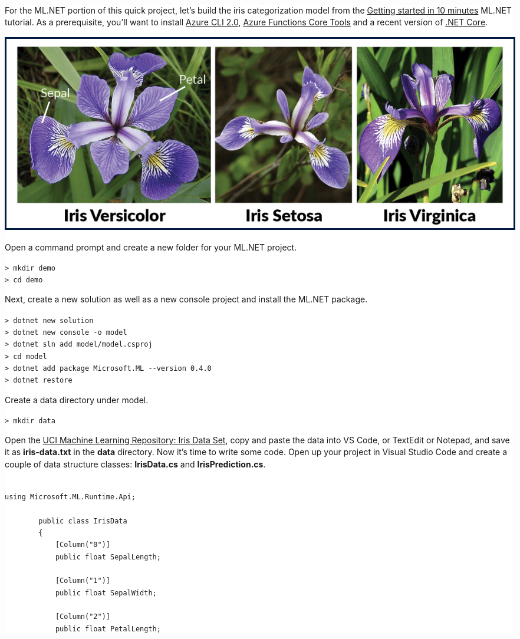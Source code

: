 For the ML.NET portion of this quick project, let’s build the iris categorization model from the [Getting started in 10 minutes](https://www.microsoft.com/net/learn/machine-learning-and-ai/get-started-with-ml-dotnet-tutorial) ML.NET tutorial. As a prerequisite, you’ll want to install [Azure CLI 2.0](https://docs.microsoft.com/en-us/cli/azure/install-azure-cli?view=azure-cli-latest),  [Azure Functions Core Tools](https://docs.microsoft.com/en-us/azure/azure-functions/functions-run-local) and a recent version of [.NET Core](https://www.microsoft.com/net/download/dotnet-core/2.2).

<img style="border:3px solid #021a40" src="/files/iris-machinelearning.png">

Open a command prompt and create a new folder for your ML.NET project.

```
> mkdir demo
> cd demo
```

Next, create a new solution as well as a new console project and install the ML.NET package.
```
> dotnet new solution
> dotnet new console -o model
> dotnet sln add model/model.csproj
> cd model
> dotnet add package Microsoft.ML --version 0.4.0
> dotnet restore
```
Create a data directory under model.
```
> mkdir data
```
Open the [UCI Machine Learning Repository: Iris Data Set](https://archive.ics.uci.edu/ml/machine-learning-databases/iris/iris.data), copy and paste the data into VS Code, or TextEdit or Notepad, and save it as **iris-data.txt** in the **data** directory.
Now it’s time to write some code. Open up your project in Visual Studio Code and create a couple of data structure classes: **IrisData.cs** and **IrisPrediction.cs**.

```

using Microsoft.ML.Runtime.Api;

        public class IrisData
        {
            [Column("0")]
            public float SepalLength;

            [Column("1")]
            public float SepalWidth;

            [Column("2")]
            public float PetalLength;

```